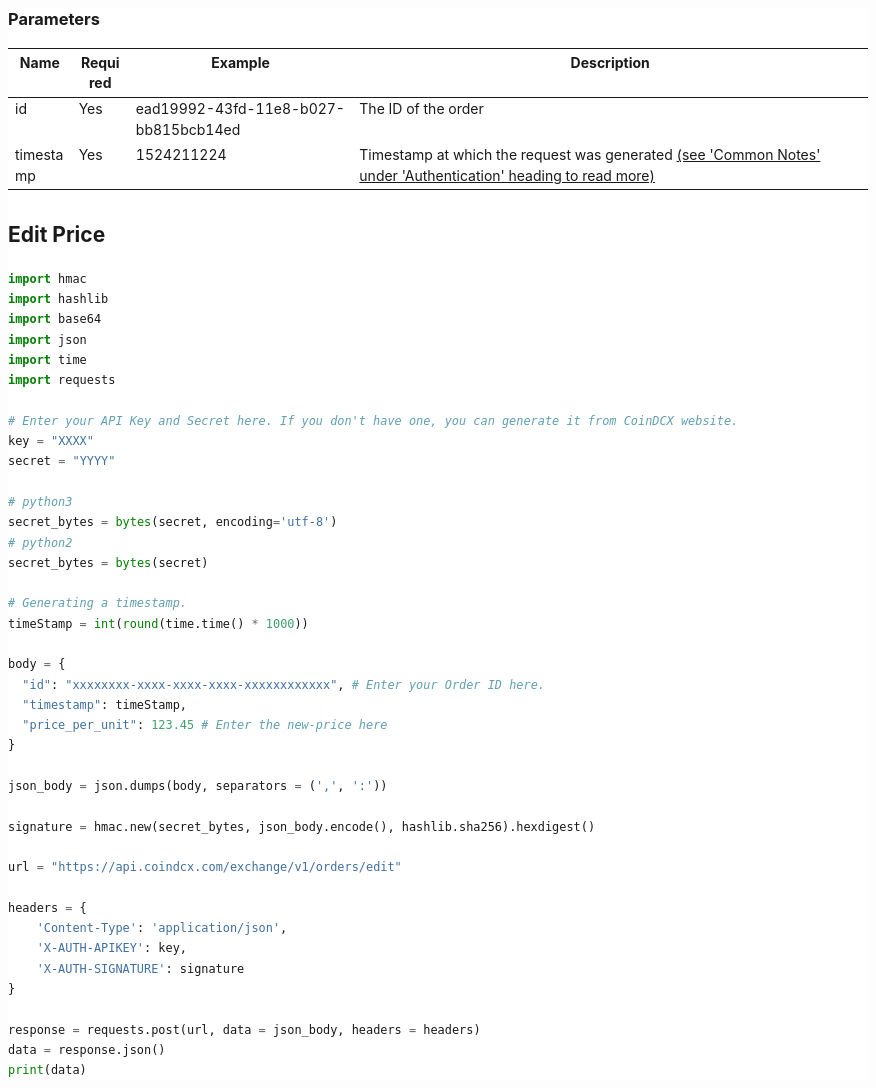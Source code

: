### Parameters

| Name      | Required | Example                              | Description                    |
|-----------|----------|--------------------------------------|--------------------------------|
| id        | Yes      | ead19992-43fd-11e8-b027-bb815bcb14ed | The ID of the order            |
| timestamp | Yes      | 1524211224                           | Timestamp at which the request was generated [(see 'Common Notes' under 'Authentication' heading to read more)](http://192.168.1.10:4567/#authentication) |




## Edit Price

```python
import hmac
import hashlib
import base64
import json
import time
import requests

# Enter your API Key and Secret here. If you don't have one, you can generate it from CoinDCX website.
key = "XXXX"
secret = "YYYY"

# python3
secret_bytes = bytes(secret, encoding='utf-8')
# python2
secret_bytes = bytes(secret)

# Generating a timestamp.
timeStamp = int(round(time.time() * 1000))

body = {
  "id": "xxxxxxxx-xxxx-xxxx-xxxx-xxxxxxxxxxxx", # Enter your Order ID here.
  "timestamp": timeStamp,
  "price_per_unit": 123.45 # Enter the new-price here
}

json_body = json.dumps(body, separators = (',', ':'))

signature = hmac.new(secret_bytes, json_body.encode(), hashlib.sha256).hexdigest()

url = "https://api.coindcx.com/exchange/v1/orders/edit"

headers = {
    'Content-Type': 'application/json',
    'X-AUTH-APIKEY': key,
    'X-AUTH-SIGNATURE': signature
}

response = requests.post(url, data = json_body, headers = headers)
data = response.json()
print(data)
```
